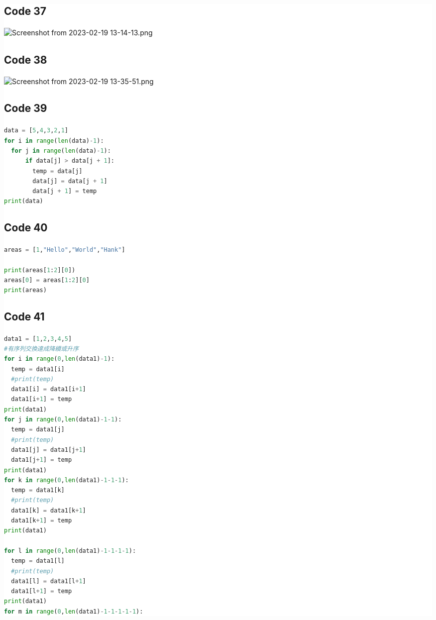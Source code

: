 ## Code 37

![Screenshot from 2023-02-19 13-14-13.png](Untitled%2067abf977113349d9b4d332b041b4c597/Screenshot_from_2023-02-19_13-14-13.png)

## Code 38

![Screenshot from 2023-02-19 13-35-51.png](Untitled%2067abf977113349d9b4d332b041b4c597/Screenshot_from_2023-02-19_13-35-51.png)

## Code 39

```python
data = [5,4,3,2,1]
for i in range(len(data)-1):
  for j in range(len(data)-1):
      if data[j] > data[j + 1]:
        temp = data[j]
        data[j] = data[j + 1]
        data[j + 1] = temp
print(data)
```

## Code 40

```python
areas = [1,"Hello","World","Hank"]

print(areas[1:2][0])
areas[0] = areas[1:2][0]
print(areas)
```

## Code 41

```python
data1 = [1,2,3,4,5]
#有序列交換達成降續或升序
for i in range(0,len(data1)-1):
  temp = data1[i]
  #print(temp)
  data1[i] = data1[i+1]
  data1[i+1] = temp
print(data1)
for j in range(0,len(data1)-1-1):
  temp = data1[j]
  #print(temp)
  data1[j] = data1[j+1]
  data1[j+1] = temp
print(data1)
for k in range(0,len(data1)-1-1-1):
  temp = data1[k]
  #print(temp)
  data1[k] = data1[k+1]
  data1[k+1] = temp
print(data1)

for l in range(0,len(data1)-1-1-1-1):
  temp = data1[l]
  #print(temp)
  data1[l] = data1[l+1]
  data1[l+1] = temp
print(data1)
for m in range(0,len(data1)-1-1-1-1-1):
```